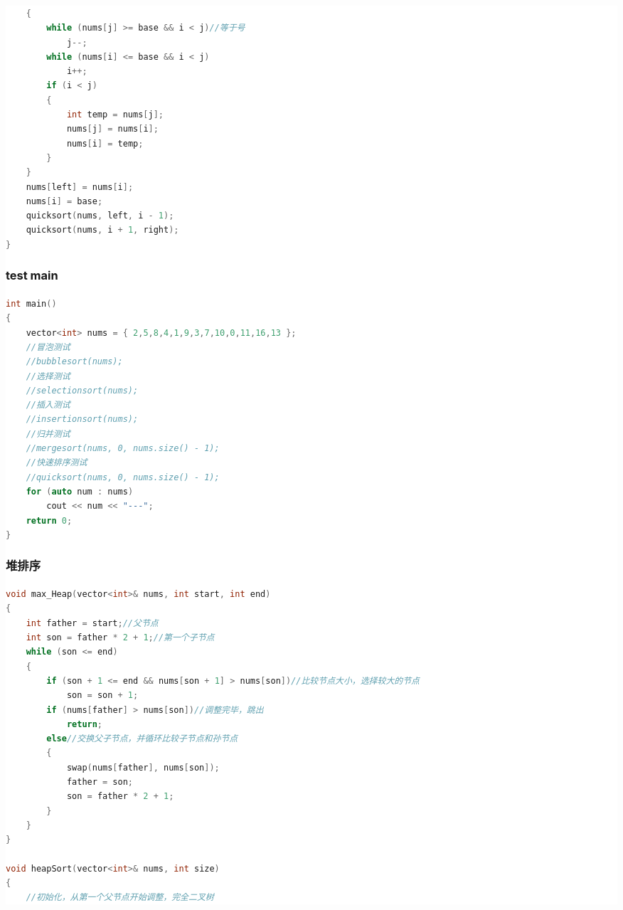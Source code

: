 ```C++
    {
		while (nums[j] >= base && i < j)//等于号
			j--;
		while (nums[i] <= base && i < j)
			i++;
		if (i < j)
		{
			int temp = nums[j];
			nums[j] = nums[i];
			nums[i] = temp;
		}
    }
    nums[left] = nums[i];
    nums[i] = base;
    quicksort(nums, left, i - 1);
    quicksort(nums, i + 1, right);
}
```
### test main 
```C++
int main()
{
    vector<int> nums = { 2,5,8,4,1,9,3,7,10,0,11,16,13 };
    //冒泡测试
    //bubblesort(nums);
    //选择测试
    //selectionsort(nums);
    //插入测试
    //insertionsort(nums);
    //归并测试
    //mergesort(nums, 0, nums.size() - 1);
    //快速排序测试
    //quicksort(nums, 0, nums.size() - 1);
    for (auto num : nums)
        cout << num << "---";
    return 0;
}
```

### 堆排序
```C++
void max_Heap(vector<int>& nums, int start, int end)
{
    int father = start;//父节点
    int son = father * 2 + 1;//第一个子节点
    while (son <= end)
    {
        if (son + 1 <= end && nums[son + 1] > nums[son])//比较节点大小，选择较大的节点
            son = son + 1;
        if (nums[father] > nums[son])//调整完毕，跳出
            return;
        else//交换父子节点，并循环比较子节点和孙节点
        {
            swap(nums[father], nums[son]);
            father = son;
            son = father * 2 + 1;
        }
    }
}

void heapSort(vector<int>& nums, int size)
{
    //初始化，从第一个父节点开始调整，完全二叉树
```